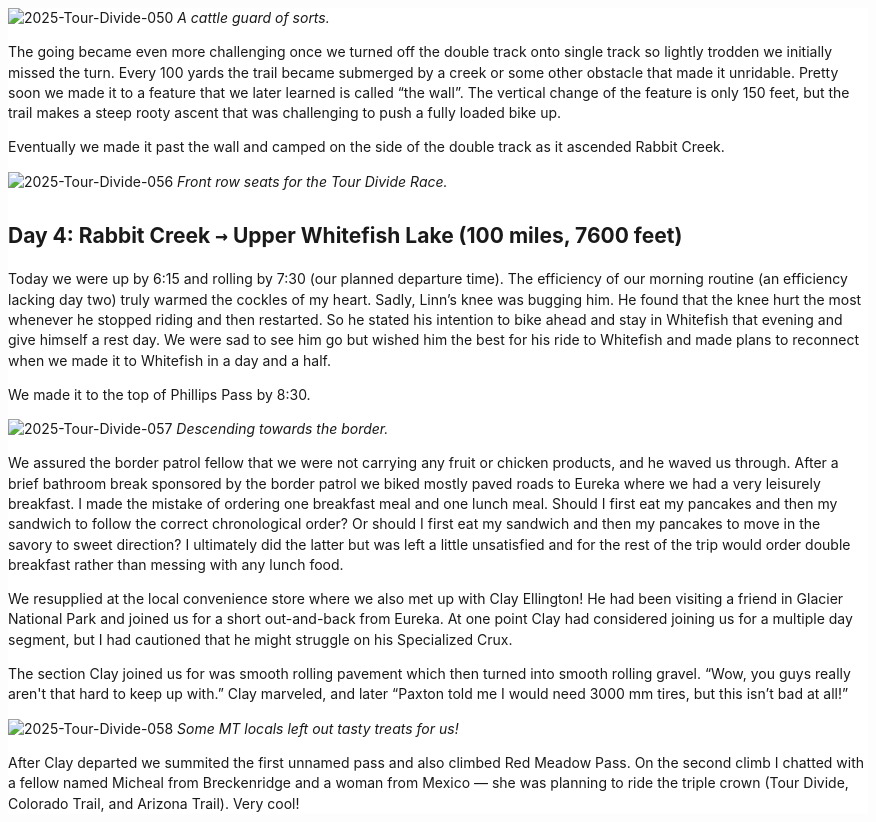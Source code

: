 ![2025-Tour-Divide-050](/images/2025-06-tour-divide/2025-Tour-Divide-050.jpg)
*A cattle guard of sorts.*

The going became even more challenging once we turned off the double track onto single track so lightly trodden we initially missed the turn. Every 100 yards the trail became submerged by a creek or some other obstacle that made it unridable. Pretty soon we made it to a feature that we later learned is called “the wall”. The vertical change of the feature is only 150 feet, but the trail makes a steep rooty ascent that was challenging to push a fully loaded bike up.

Eventually we made it past the wall and camped on the side of the double track as it ascended Rabbit Creek. 

![2025-Tour-Divide-056](/images/2025-06-tour-divide/2025-Tour-Divide-056.jpg)
*Front row seats for the Tour Divide Race.*

## Day 4: Rabbit Creek <kbd>&rarr;</kbd> Upper Whitefish Lake (100 miles, 7600 feet) 

Today we were up by 6:15 and rolling by 7:30 (our planned departure time). The efficiency of our morning routine (an efficiency lacking day two) truly warmed the cockles of my heart. Sadly, Linn’s knee was bugging him. He found that the knee hurt the most whenever he stopped riding and then restarted. So he stated his intention to bike ahead and stay in Whitefish that evening and give himself a rest day. We were sad to see him go but wished him the best for his ride to Whitefish and made plans to reconnect when we made it to Whitefish in a day and a half. 

We made it to the top of Phillips Pass by 8:30.

![2025-Tour-Divide-057](/images/2025-06-tour-divide/2025-Tour-Divide-057.jpg)
*Descending towards the border.*

We assured the border patrol fellow that we were not carrying any fruit or chicken products, and he waved us through. After a brief bathroom break sponsored by the border patrol we biked mostly paved roads to Eureka where we had a very leisurely breakfast. I made the mistake of ordering one breakfast meal and one lunch meal. Should I first eat my pancakes and then my sandwich to follow the correct chronological order? Or should I first eat my sandwich and then my pancakes to move in the savory to sweet direction? I ultimately did the latter but was left a little unsatisfied and for the rest of the trip would order double breakfast rather than messing with any lunch food.

We resupplied at the local convenience store where we also met up with Clay Ellington! He had been visiting a friend in Glacier National Park and joined us for a short out-and-back from Eureka. At one point Clay had considered joining us for a multiple day segment, but I had cautioned that he might struggle on his Specialized Crux.

The section Clay joined us for was smooth rolling pavement which then turned into smooth rolling gravel. “Wow, you guys really aren't that hard to keep up with.” Clay marveled, and later “Paxton told me I would need 3000 mm tires, but this isn’t bad at all!” 

![2025-Tour-Divide-058](/images/2025-06-tour-divide/2025-Tour-Divide-058.jpg)
*Some MT locals left out tasty treats for us!*

After Clay departed we summited the first unnamed pass and also climbed Red Meadow Pass. On the second climb I chatted with a fellow named Micheal from Breckenridge and a woman from Mexico —  she was planning to ride the triple crown (Tour Divide, Colorado Trail, and Arizona Trail). Very cool! 
